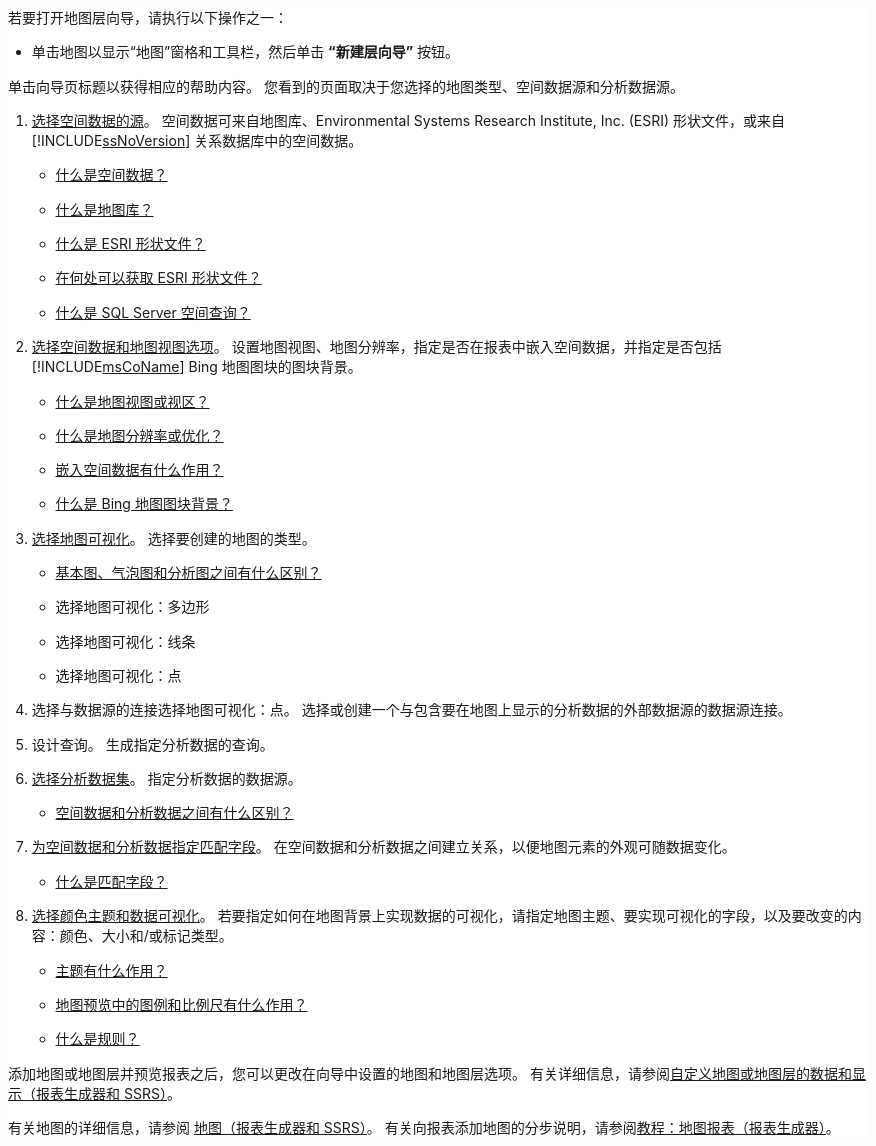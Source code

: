  若要打开地图层向导，请执行以下操作之一：  
  
-   单击地图以显示“地图”窗格和工具栏，然后单击 **“新建层向导”** 按钮。  
  
 单击向导页标题以获得相应的帮助内容。 您看到的页面取决于您选择的地图类型、空间数据源和分析数据源。  
  
1.  [选择空间数据的源](#SpatialDataSource)。 空间数据可来自地图库、Environmental Systems Research Institute, Inc. (ESRI) 形状文件，或来自 [!INCLUDE[ssNoVersion](../../includes/ssnoversion-md.md)] 关系数据库中的空间数据。  
  
    -   [什么是空间数据？](#SpatialData)  
  
    -   [什么是地图库？](#MapGallery)  
  
    -   [什么是 ESRI 形状文件？](#Shapefile)  
  
    -   [在何处可以获取 ESRI 形状文件？](#GetShapefiles)  
  
    -   [什么是 SQL Server 空间查询？](#SqlServerSpatial)  
  
2.  [选择空间数据和地图视图选项](#MapView)。 设置地图视图、地图分辨率，指定是否在报表中嵌入空间数据，并指定是否包括 [!INCLUDE[msCoName](../../includes/msconame-md.md)] Bing 地图图块的图块背景。  
  
    -   [什么是地图视图或视区？](#Viewport)  
  
    -   [什么是地图分辨率或优化？](#Resolution)  
  
    -   [嵌入空间数据有什么作用？](#Embed)  
  
    -   [什么是 Bing 地图图块背景？](#Tiles)  
  
3.  [选择地图可视化](#Visualization)。 选择要创建的地图的类型。  
  
    -   [基本图、气泡图和分析图之间有什么区别？](#MapType)  
  
    -   选择地图可视化：多边形  
  
    -   选择地图可视化：线条  
  
    -   选择地图可视化：点  
  
4.  选择与数据源的连接选择地图可视化：点。 选择或创建一个与包含要在地图上显示的分析数据的外部数据源的数据源连接。  
  
5.  设计查询。 生成指定分析数据的查询。  
  
6.  [选择分析数据集](#AnalyticalData)。 指定分析数据的数据源。  
  
    -   [空间数据和分析数据之间有什么区别？](#Diff)  
  
7.  [为空间数据和分析数据指定匹配字段](#SpecifyMatchFields)。 在空间数据和分析数据之间建立关系，以便地图元素的外观可随数据变化。  
  
    -   [什么是匹配字段？](#MatchFields)  
  
8.  [选择颜色主题和数据可视化](#ThemeandVisualization)。 若要指定如何在地图背景上实现数据的可视化，请指定地图主题、要实现可视化的字段，以及要改变的内容：颜色、大小和/或标记类型。  
  
    -   [主题有什么作用？](#Theme)  
  
    -   [地图预览中的图例和比例尺有什么作用？](#Legends)  
  
    -   [什么是规则？](#Rules)  
  
 添加地图或地图层并预览报表之后，您可以更改在向导中设置的地图和地图层选项。 有关详细信息，请参阅[自定义地图或地图层的数据和显示（报表生成器和 SSRS）](../../reporting-services/report-design/customize-the-data-and-display-of-a-map-or-map-layer-report-builder-and-ssrs.md)。  
  
 有关地图的详细信息，请参阅 [地图（报表生成器和 SSRS）](../../reporting-services/report-design/maps-report-builder-and-ssrs.md)。 有关向报表添加地图的分步说明，请参阅[教程：地图报表（报表生成器）](../../reporting-services/tutorial-map-report-report-builder.md)。  
  